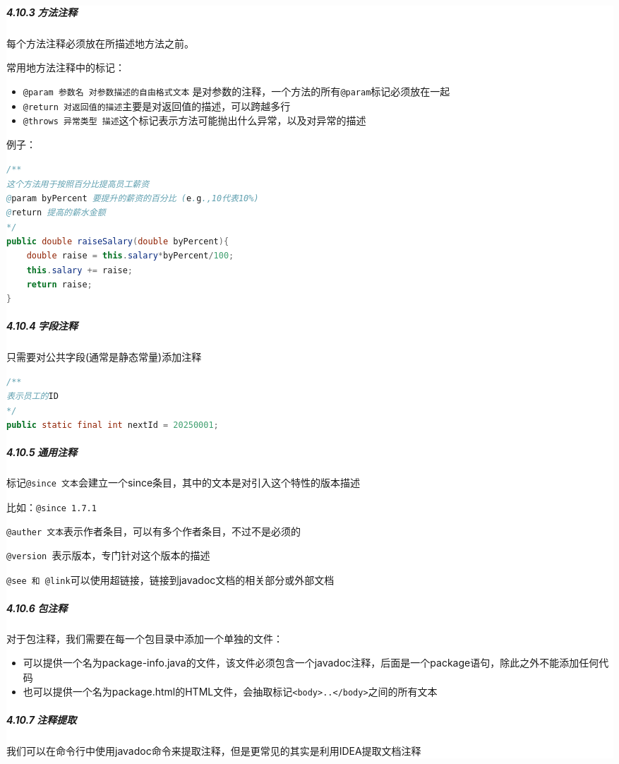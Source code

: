 ##### 4.10.3 方法注释

每个方法注释必须放在所描述地方法之前。

常用地方法注释中的标记：

- `@param 参数名 对参数描述的自由格式文本`  是对参数的注释，一个方法的所有`@param`标记必须放在一起
- `@return 对返回值的描述`主要是对返回值的描述，可以跨越多行
- `@throws 异常类型 描述`这个标记表示方法可能抛出什么异常，以及对异常的描述

例子：

~~~java
/**
这个方法用于按照百分比提高员工薪资
@param byPercent 要提升的薪资的百分比 (e.g.,10代表10%)
@return 提高的薪水金额
*/
public double raiseSalary(double byPercent){
    double raise = this.salary*byPercent/100;
    this.salary += raise;
    return raise;
}
~~~

##### 4.10.4 字段注释

只需要对公共字段(通常是静态常量)添加注释

~~~java
/**
表示员工的ID
*/
public static final int nextId = 20250001;
~~~

##### 4.10.5 通用注释

标记`@since 文本`会建立一个since条目，其中的文本是对引入这个特性的版本描述

比如：`@since 1.7.1`

`@auther 文本`表示作者条目，可以有多个作者条目，不过不是必须的

`@version `表示版本，专门针对这个版本的描述

`@see 和 @link`可以使用超链接，链接到javadoc文档的相关部分或外部文档

##### 4.10.6 包注释

对于包注释，我们需要在每一个包目录中添加一个单独的文件：

- 可以提供一个名为package-info.java的文件，该文件必须包含一个javadoc注释，后面是一个package语句，除此之外不能添加任何代码
- 也可以提供一个名为package.html的HTML文件，会抽取标记`<body>..</body>`之间的所有文本

##### 4.10.7 注释提取

我们可以在命令行中使用javadoc命令来提取注释，但是更常见的其实是利用IDEA提取文档注释

